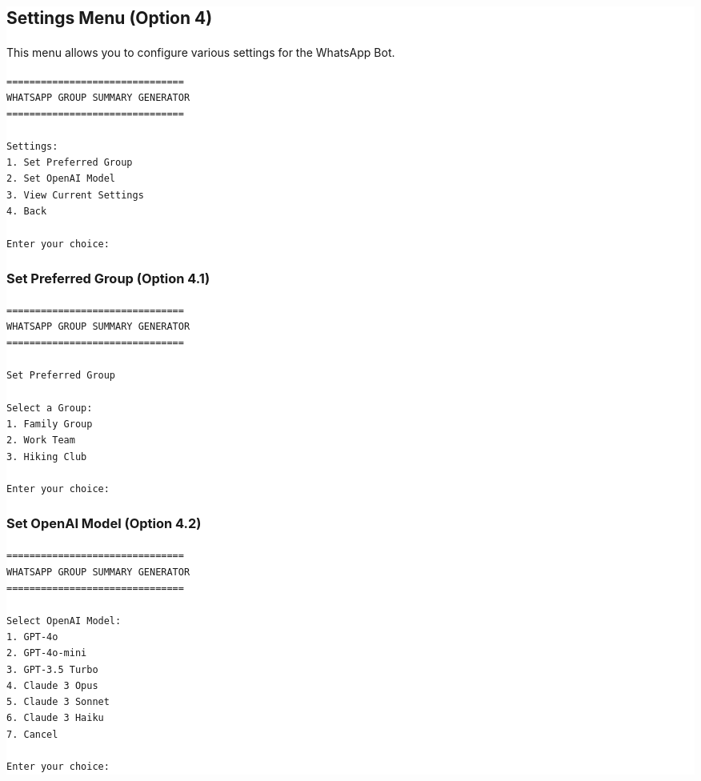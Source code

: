## Settings Menu (Option 4)  
  
This menu allows you to configure various settings for the WhatsApp Bot.  
  
```plaintext  
===============================  
WHATSAPP GROUP SUMMARY GENERATOR  
===============================  
  
Settings:  
1. Set Preferred Group  
2. Set OpenAI Model  
3. View Current Settings  
4. Back  
  
Enter your choice:  
```  
  
### Set Preferred Group (Option 4.1)  
  
```plaintext  
===============================  
WHATSAPP GROUP SUMMARY GENERATOR  
===============================  
  
Set Preferred Group  
  
Select a Group:  
1. Family Group  
2. Work Team  
3. Hiking Club  
  
Enter your choice:  
```  
  
### Set OpenAI Model (Option 4.2)  
  
```plaintext  
===============================  
WHATSAPP GROUP SUMMARY GENERATOR  
===============================  
  
Select OpenAI Model:  
1. GPT-4o  
2. GPT-4o-mini  
3. GPT-3.5 Turbo  
4. Claude 3 Opus  
5. Claude 3 Sonnet  
6. Claude 3 Haiku  
7. Cancel  
  
Enter your choice:  
```  
  